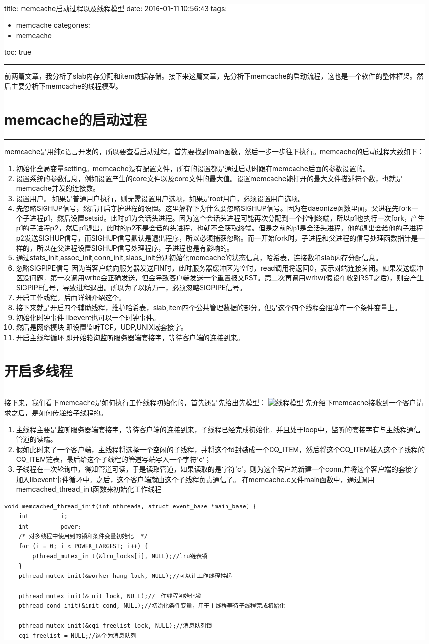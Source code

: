 title: memcache启动过程以及线程模型
date: 2016-01-11 10:56:43
tags:
- memcache
categories:
- memcache

toc: true

---

前两篇文章，我分析了slab内存分配和item数据存储。接下来这篇文章，先分析下memcache的启动流程，这也是一个软件的整体框架。然后主要分析下memcache的线程模型。

# memcache的启动过程

---

memcache是用纯c语言开发的，所以要查看启动过程，首先要找到main函数，然后一步一步往下执行。memcache的启动过程大致如下：
1. 初始化全局变量setting。memcache没有配置文件，所有的设置都是通过启动时跟在memcache后面的参数设置的。
2. 设置系统的参数信息，例如设置产生的core文件以及core文件的最大值。设置memcache能打开的最大文件描述符个数，也就是memcache并发的连接数。
3. 设置用户。 如果是普通用户执行，则无需设置用户选项，如果是root用户，必须设置用户选项。
4. 先忽略SIGHUP信号，然后开启守护进程的设置。这里解释下为什么要忽略SIGHUP信号。因为在daeonize函数里面，父进程先fork一个子进程p1，然后设置setsid。此时p1为会话头进程。因为这个会话头进程可能再次分配到一个控制终端，所以p1也执行一次fork，产生p1的子进程p2，然后p1退出，此时的p2不是会话的头进程，也就不会获取终端。但是之前的p1是会话头进程，他的退出会给他的子进程p2发送SIGHUP信号，而SIGHUP信号默认是退出程序，所以必须捕获忽略。而一开始fork时，子进程和父进程的信号处理函数指针是一样的，所以在父进程设置SIGHUP信号处理程序，子进程也是有影响的。
5. 通过stats_init,assoc_init,conn_init,slabs_init分别初始化memcache的状态信息，哈希表，连接数和slab内存分配信息。
6. 忽略SIGPIPE信号 因为当客户端向服务器发送FIN时，此时服务器缓冲区为空时，read调用将返回0，表示对端连接关闭。如果发送缓冲区没问题，第一次调用write会正确发送，但会导致客户端发送一个重置报文RST。第二次再调用writw(假设在收到RST之后)，则会产生SIGPIPE信号，导致进程退出。所以为了以防万一，必须忽略SIGPIPE信号。
7. 开启工作线程，后面详细介绍这个。
8. 接下来就是开启四个辅助线程，维护哈希表，slab,item四个公共管理数据的部分。但是这个四个线程会阻塞在一个条件变量上。
9. 初始化时钟事件 libevent也可以一个时钟事件。
10. 然后是网络模块  即设置监听TCP，UDP,UNIX域套接字。
11. 开启主线程循环  即开始轮询监听服务器端套接字，等待客户端的连接到来。

# 开启多线程 

----

接下来，我们看下memcache是如何执行工作线程初始化的，首先还是先给出先模型：
![线程模型](http://7xjnip.com1.z0.glb.clouddn.com/20150114093937432.jpeg "")
先介绍下memcache接收到一个客户请求之后，是如何传递给子线程的。
1. 主线程主要是监听服务器端套接字，等待客户端的连接到来，子线程已经完成初始化，并且处于loop中，监听的套接字有与主线程通信管道的读端。
2. 假如此时来了一个客户端，主线程将选择一个空闲的子线程，并将这个fd封装成一个CQ_ITEM，然后将这个CQ_ITEM插入这个子线程的CQ_ITEM链表，最后给这个子线程的管道写端写入一个字符'c'；
3. 子线程在一次轮询中，得知管道可读，于是读取管道，如果读取的是字符'c'，则为这个客户端新建一个conn,并将这个客户端的套接字加入libevent事件循环中。之后，这个客户端就由这个子线程负责通信了。
在memcache.c文件main函数中，通过调用memcached_thread_init函数来初始化工作线程
```
void memcached_thread_init(int nthreads, struct event_base *main_base) {
    int         i;
    int         power;
    /* 对多线程中使用到的锁和条件变量初始化  */
    for (i = 0; i < POWER_LARGEST; i++) {
        pthread_mutex_init(&lru_locks[i], NULL);//lru链表锁
    }
    pthread_mutex_init(&worker_hang_lock, NULL);//可以让工作线程挂起

    pthread_mutex_init(&init_lock, NULL);//工作线程初始化锁
    pthread_cond_init(&init_cond, NULL);//初始化条件变量，用于主线程等待子线程完成初始化

    pthread_mutex_init(&cqi_freelist_lock, NULL);//消息队列锁
    cqi_freelist = NULL;//这个为消息队列

```